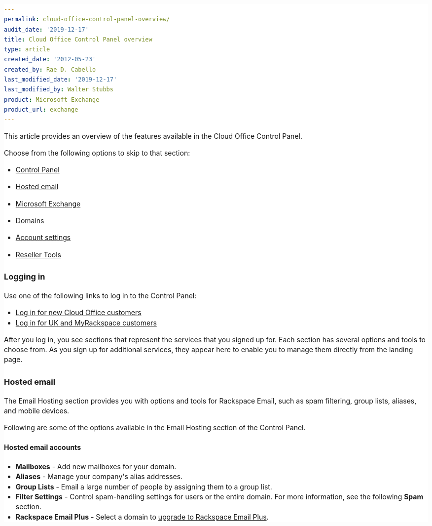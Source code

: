 ```yaml
---
permalink: cloud-office-control-panel-overview/
audit_date: '2019-12-17'
title: Cloud Office Control Panel overview
type: article
created_date: '2012-05-23'
created_by: Rae D. Cabello
last_modified_date: '2019-12-17'
last_modified_by: Walter Stubbs
product: Microsoft Exchange
product_url: exchange
---
```


This article provides an overview of the features available in the Cloud Office Control Panel.

Choose from the following options to skip to that section:

- [Control Panel](#logging-in)
  
- [Hosted email](#hosted-email)
  
- [Microsoft Exchange](#microsoft-exchange)

- [Domains](#domains)

- [Account settings](#account-settings)
  
- [Reseller Tools](#reseller-tools)

### Logging in

Use one of the following links to log in to the Control Panel:

- [Log in for new Cloud Office customers](https://cp.rackspace.com/)
- [Log in for UK and MyRackspace customers](https://login.rackspace.com/)

After you log in, you see sections that represent the services that you signed up for. Each section has several options and tools to choose from. As you sign up for additional services, they appear here to enable you to manage them directly from the landing page.

### Hosted email

The Email Hosting section provides you with options and tools for Rackspace Email, such as spam filtering, group lists, aliases, and mobile devices.

Following are some of the options available in the Email Hosting section of the Control Panel.

#### Hosted email accounts

-  **Mailboxes** - Add new mailboxes for your domain.
-  **Aliases** - Manage your company's alias addresses.
-  **Group Lists** - Email a large number of people by assigning them to a group list.
-  **Filter Settings** - Control spam-handling settings for users or the entire domain. For more information, see the following **Spam** section.
-  **Rackspace Email Plus** - Select a domain to [upgrade to Rackspace Email Plus](/how-to/upgrade-to-rackspace-email-plus).
